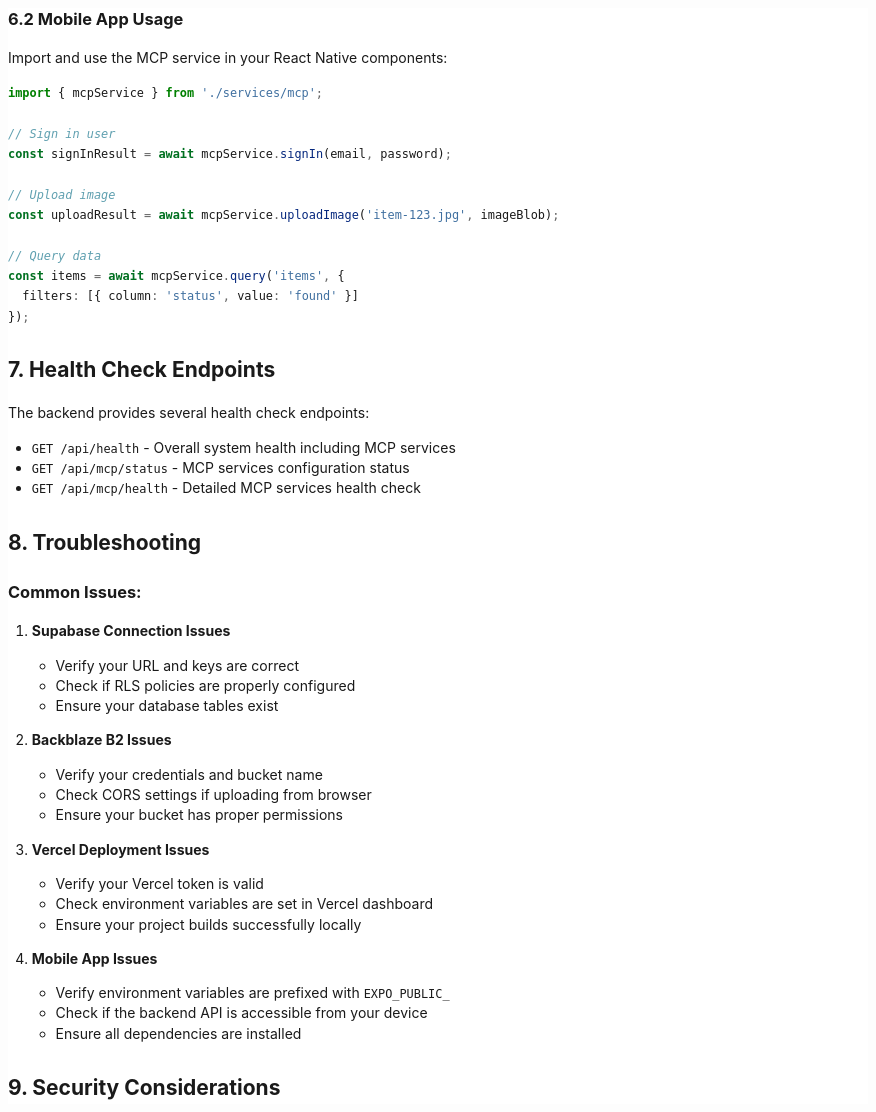 ### 6.2 Mobile App Usage
Import and use the MCP service in your React Native components:

```typescript
import { mcpService } from './services/mcp';

// Sign in user
const signInResult = await mcpService.signIn(email, password);

// Upload image
const uploadResult = await mcpService.uploadImage('item-123.jpg', imageBlob);

// Query data
const items = await mcpService.query('items', { 
  filters: [{ column: 'status', value: 'found' }] 
});
```

## 7. Health Check Endpoints

The backend provides several health check endpoints:

- `GET /api/health` - Overall system health including MCP services
- `GET /api/mcp/status` - MCP services configuration status
- `GET /api/mcp/health` - Detailed MCP services health check

## 8. Troubleshooting

### Common Issues:

1. **Supabase Connection Issues**
   - Verify your URL and keys are correct
   - Check if RLS policies are properly configured
   - Ensure your database tables exist

2. **Backblaze B2 Issues**
   - Verify your credentials and bucket name
   - Check CORS settings if uploading from browser
   - Ensure your bucket has proper permissions

3. **Vercel Deployment Issues**
   - Verify your Vercel token is valid
   - Check environment variables are set in Vercel dashboard
   - Ensure your project builds successfully locally

4. **Mobile App Issues**
   - Verify environment variables are prefixed with `EXPO_PUBLIC_`
   - Check if the backend API is accessible from your device
   - Ensure all dependencies are installed

## 9. Security Considerations
